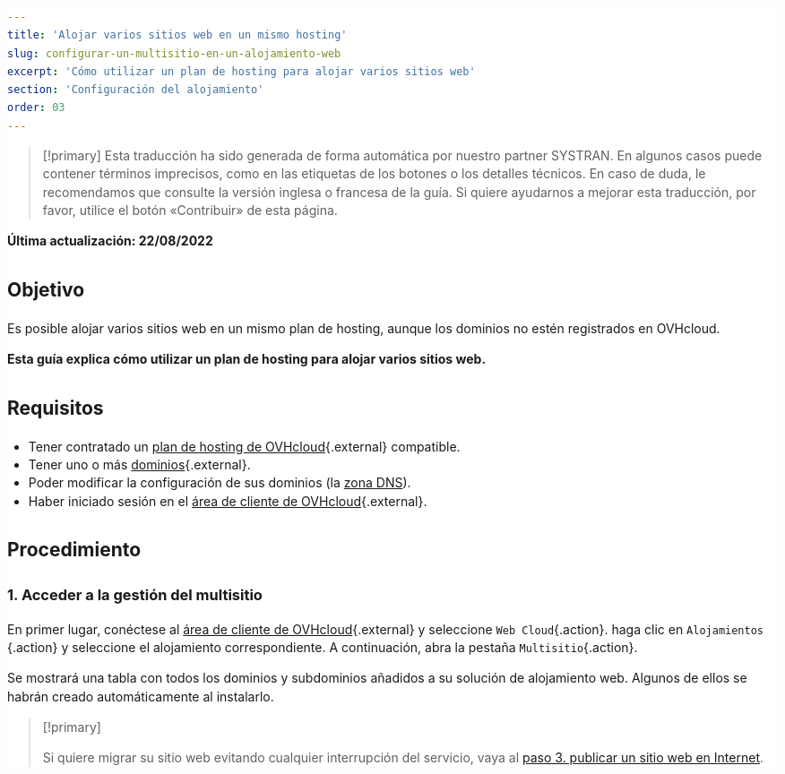 ```yaml
---
title: 'Alojar varios sitios web en un mismo hosting'
slug: configurar-un-multisitio-en-un-alojamiento-web
excerpt: 'Cómo utilizar un plan de hosting para alojar varios sitios web'
section: 'Configuración del alojamiento'
order: 03
---
```


> [!primary]
> Esta traducción ha sido generada de forma automática por nuestro partner SYSTRAN. En algunos casos puede contener términos imprecisos, como en las etiquetas de los botones o los detalles técnicos. En caso de duda, le recomendamos que consulte la versión inglesa o francesa de la guía. Si quiere ayudarnos a mejorar esta traducción, por favor, utilice el botón «Contribuir» de esta página.
> 

**Última actualización: 22/08/2022**

## Objetivo

Es posible alojar varios sitios web en un mismo plan de hosting, aunque los dominios no estén registrados en OVHcloud.

**Esta guía explica cómo utilizar un plan de hosting para alojar varios sitios web.**

## Requisitos

- Tener contratado un [plan de hosting de OVHcloud](https://www.ovhcloud.com/es/web-hosting/){.external} compatible.
- Tener uno o más [dominios](https://www.ovhcloud.com/es/domains/){.external}.
- Poder modificar la configuración de sus dominios (la [zona DNS](../../domains/web_hosting_como_editar_mi_zona_dns/#entender-el-concepto-de-dns)).
- Haber iniciado sesión en el [área de cliente de OVHcloud](https://ca.ovh.com/auth/?action=gotomanager&from=https://www.ovh.com/world/&ovhSubsidiary=ws){.external}.

## Procedimiento

### 1\. Acceder a la gestión del multisitio

En primer lugar, conéctese al [área de cliente de OVHcloud](https://ca.ovh.com/auth/?action=gotomanager&from=https://www.ovh.com/world/&ovhSubsidiary=ws){.external} y seleccione `Web Cloud`{.action}. haga clic en `Alojamientos`{.action} y seleccione el alojamiento correspondiente. A continuación, abra la pestaña `Multisitio`{.action}.

Se mostrará una tabla con todos los dominios y subdominios añadidos a su solución de alojamiento web. Algunos de ellos se habrán creado automáticamente al instalarlo.

> [!primary]
>
> Si quiere migrar su sitio web evitando cualquier interrupción del servicio, vaya al [paso 3\. publicar un sitio web en Internet](#site-online).
>
